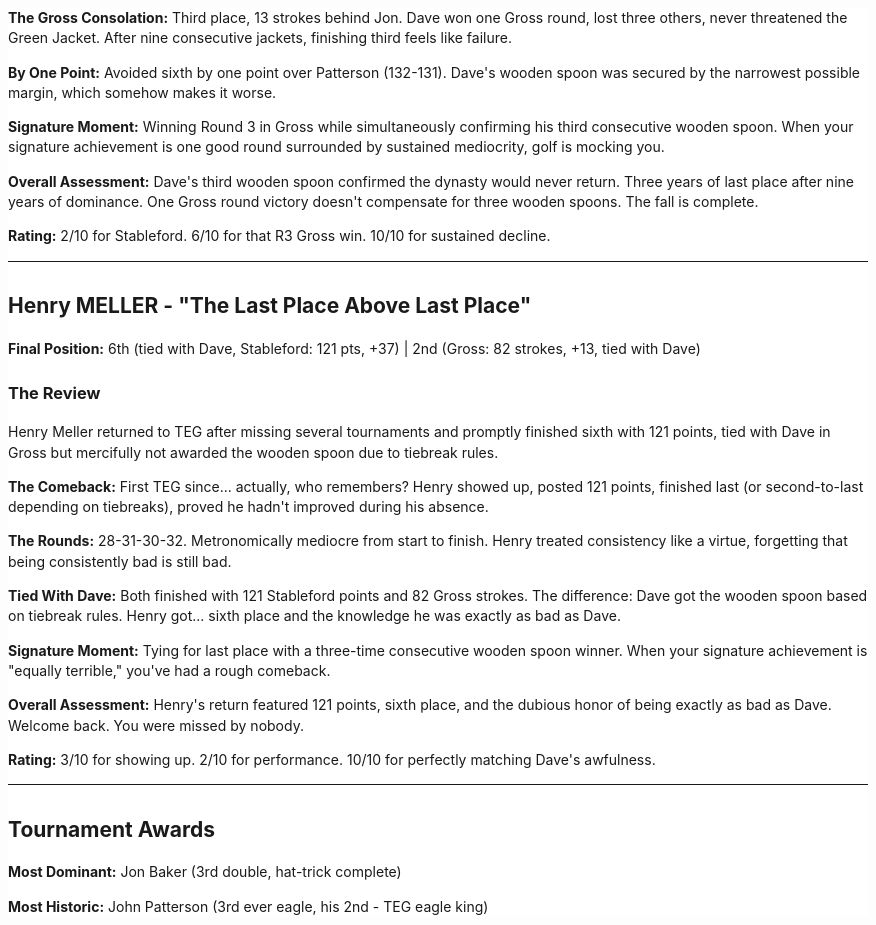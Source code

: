 **The Gross Consolation:** Third place, 13 strokes behind Jon. Dave won one Gross round, lost three others, never threatened the Green Jacket. After nine consecutive jackets, finishing third feels like failure.

**By One Point:** Avoided sixth by one point over Patterson (132-131). Dave's wooden spoon was secured by the narrowest possible margin, which somehow makes it worse.

**Signature Moment:** Winning Round 3 in Gross while simultaneously confirming his third consecutive wooden spoon. When your signature achievement is one good round surrounded by sustained mediocrity, golf is mocking you.

**Overall Assessment:** Dave's third wooden spoon confirmed the dynasty would never return. Three years of last place after nine years of dominance. One Gross round victory doesn't compensate for three wooden spoons. The fall is complete.

**Rating:** 2/10 for Stableford. 6/10 for that R3 Gross win. 10/10 for sustained decline.

---

## Henry MELLER - "The Last Place Above Last Place"

**Final Position:** 6th (tied with Dave, Stableford: 121 pts, +37) | 2nd (Gross: 82 strokes, +13, tied with Dave)

### The Review

Henry Meller returned to TEG after missing several tournaments and promptly finished sixth with 121 points, tied with Dave in Gross but mercifully not awarded the wooden spoon due to tiebreak rules.

**The Comeback:** First TEG since... actually, who remembers? Henry showed up, posted 121 points, finished last (or second-to-last depending on tiebreaks), proved he hadn't improved during his absence.

**The Rounds:** 28-31-30-32. Metronomically mediocre from start to finish. Henry treated consistency like a virtue, forgetting that being consistently bad is still bad.

**Tied With Dave:** Both finished with 121 Stableford points and 82 Gross strokes. The difference: Dave got the wooden spoon based on tiebreak rules. Henry got... sixth place and the knowledge he was exactly as bad as Dave.

**Signature Moment:** Tying for last place with a three-time consecutive wooden spoon winner. When your signature achievement is "equally terrible," you've had a rough comeback.

**Overall Assessment:** Henry's return featured 121 points, sixth place, and the dubious honor of being exactly as bad as Dave. Welcome back. You were missed by nobody.

**Rating:** 3/10 for showing up. 2/10 for performance. 10/10 for perfectly matching Dave's awfulness.

---

## Tournament Awards

**Most Dominant:** Jon Baker (3rd double, hat-trick complete)

**Most Historic:** John Patterson (3rd ever eagle, his 2nd - TEG eagle king)

